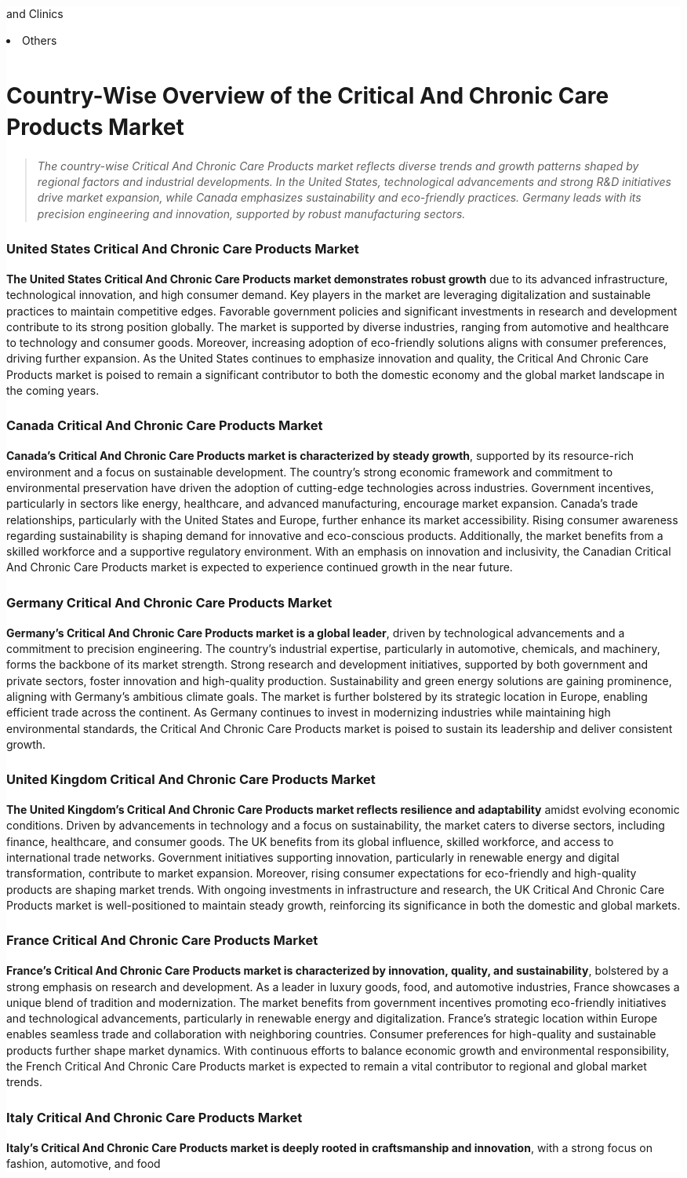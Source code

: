 and Clinics</li><li>Others</li></ul><h1><span class="">Country-Wise Overview of the Critical And Chronic Care Products Market<br /></span></h1><blockquote><p><em><span class="">The country-wise Critical And Chronic Care Products market reflects diverse trends and growth patterns shaped by regional factors and industrial developments. In the United States, technological advancements and strong R&amp;D initiatives drive market expansion, while Canada emphasizes sustainability and eco-friendly practices. Germany leads with its precision engineering and innovation, supported by robust manufacturing sectors.</span></em></p></blockquote><h3><strong>United States Critical And Chronic Care Products Market</strong></h3><p><strong>The United States Critical And Chronic Care Products market demonstrates robust growth</strong> due to its advanced infrastructure, technological innovation, and high consumer demand. Key players in the market are leveraging digitalization and sustainable practices to maintain competitive edges. Favorable government policies and significant investments in research and development contribute to its strong position globally. The market is supported by diverse industries, ranging from automotive and healthcare to technology and consumer goods. Moreover, increasing adoption of eco-friendly solutions aligns with consumer preferences, driving further expansion. As the United States continues to emphasize innovation and quality, the Critical And Chronic Care Products market is poised to remain a significant contributor to both the domestic economy and the global market landscape in the coming years.</p><h3><strong>Canada Critical And Chronic Care Products Market</strong></h3><p><strong>Canada&rsquo;s Critical And Chronic Care Products market is characterized by steady growth</strong>, supported by its resource-rich environment and a focus on sustainable development. The country&rsquo;s strong economic framework and commitment to environmental preservation have driven the adoption of cutting-edge technologies across industries. Government incentives, particularly in sectors like energy, healthcare, and advanced manufacturing, encourage market expansion. Canada&rsquo;s trade relationships, particularly with the United States and Europe, further enhance its market accessibility. Rising consumer awareness regarding sustainability is shaping demand for innovative and eco-conscious products. Additionally, the market benefits from a skilled workforce and a supportive regulatory environment. With an emphasis on innovation and inclusivity, the Canadian Critical And Chronic Care Products market is expected to experience continued growth in the near future.</p><h3><strong>Germany Critical And Chronic Care Products Market</strong></h3><p><strong>Germany&rsquo;s Critical And Chronic Care Products market is a global leader</strong>, driven by technological advancements and a commitment to precision engineering. The country&rsquo;s industrial expertise, particularly in automotive, chemicals, and machinery, forms the backbone of its market strength. Strong research and development initiatives, supported by both government and private sectors, foster innovation and high-quality production. Sustainability and green energy solutions are gaining prominence, aligning with Germany&rsquo;s ambitious climate goals. The market is further bolstered by its strategic location in Europe, enabling efficient trade across the continent. As Germany continues to invest in modernizing industries while maintaining high environmental standards, the Critical And Chronic Care Products market is poised to sustain its leadership and deliver consistent growth.</p><h3><strong>United Kingdom Critical And Chronic Care Products Market</strong></h3><p><strong>The United Kingdom&rsquo;s Critical And Chronic Care Products market reflects resilience and adaptability</strong> amidst evolving economic conditions. Driven by advancements in technology and a focus on sustainability, the market caters to diverse sectors, including finance, healthcare, and consumer goods. The UK benefits from its global influence, skilled workforce, and access to international trade networks. Government initiatives supporting innovation, particularly in renewable energy and digital transformation, contribute to market expansion. Moreover, rising consumer expectations for eco-friendly and high-quality products are shaping market trends. With ongoing investments in infrastructure and research, the UK Critical And Chronic Care Products market is well-positioned to maintain steady growth, reinforcing its significance in both the domestic and global markets.</p><h3><strong>France Critical And Chronic Care Products Market</strong></h3><p><strong>France&rsquo;s Critical And Chronic Care Products market is characterized by innovation, quality, and sustainability</strong>, bolstered by a strong emphasis on research and development. As a leader in luxury goods, food, and automotive industries, France showcases a unique blend of tradition and modernization. The market benefits from government incentives promoting eco-friendly initiatives and technological advancements, particularly in renewable energy and digitalization. France&rsquo;s strategic location within Europe enables seamless trade and collaboration with neighboring countries. Consumer preferences for high-quality and sustainable products further shape market dynamics. With continuous efforts to balance economic growth and environmental responsibility, the French Critical And Chronic Care Products market is expected to remain a vital contributor to regional and global market trends.</p><h3><strong>Italy Critical And Chronic Care Products Market</strong></h3><p><strong>Italy&rsquo;s Critical And Chronic Care Products market is deeply rooted in craftsmanship and innovation</strong>, with a strong focus on fashion, automotive, and food